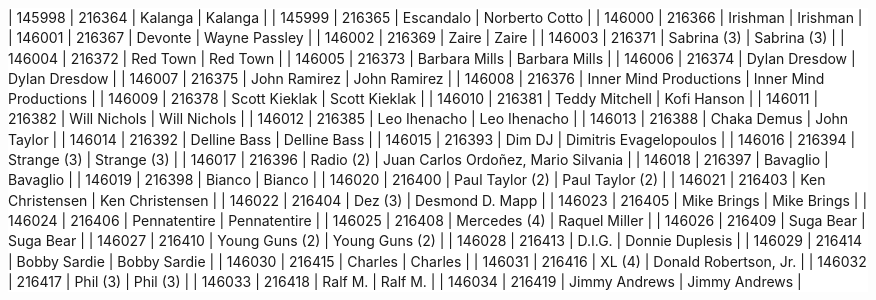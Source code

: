 | 145998 | 216364 | Kalanga | Kalanga |
| 145999 | 216365 | Escandalo | Norberto Cotto |
| 146000 | 216366 | Irishman | Irishman |
| 146001 | 216367 | Devonte | Wayne Passley |
| 146002 | 216369 | Zaire | Zaire |
| 146003 | 216371 | Sabrina (3) | Sabrina (3) |
| 146004 | 216372 | Red Town | Red Town |
| 146005 | 216373 | Barbara Mills | Barbara Mills |
| 146006 | 216374 | Dylan Dresdow | Dylan Dresdow |
| 146007 | 216375 | John Ramirez | John Ramirez |
| 146008 | 216376 | Inner Mind Productions | Inner Mind Productions |
| 146009 | 216378 | Scott Kieklak | Scott Kieklak |
| 146010 | 216381 | Teddy Mitchell | Kofi Hanson |
| 146011 | 216382 | Will Nichols | Will Nichols |
| 146012 | 216385 | Leo Ihenacho | Leo Ihenacho |
| 146013 | 216388 | Chaka Demus | John Taylor |
| 146014 | 216392 | Delline Bass | Delline Bass |
| 146015 | 216393 | Dim DJ | Dimitris Evagelopoulos |
| 146016 | 216394 | Strange (3) | Strange (3) |
| 146017 | 216396 | Radio (2) | Juan Carlos Ordoñez, Mario Silvania |
| 146018 | 216397 | Bavaglio | Bavaglio |
| 146019 | 216398 | Bianco | Bianco |
| 146020 | 216400 | Paul Taylor (2) | Paul Taylor (2) |
| 146021 | 216403 | Ken Christensen | Ken Christensen |
| 146022 | 216404 | Dez (3) | Desmond D. Mapp |
| 146023 | 216405 | Mike Brings | Mike Brings |
| 146024 | 216406 | Pennatentire | Pennatentire |
| 146025 | 216408 | Mercedes (4) | Raquel Miller |
| 146026 | 216409 | Suga Bear | Suga Bear |
| 146027 | 216410 | Young Guns (2) | Young Guns (2) |
| 146028 | 216413 | D.I.G. | Donnie Duplesis |
| 146029 | 216414 | Bobby Sardie | Bobby Sardie |
| 146030 | 216415 | Charles | Charles |
| 146031 | 216416 | XL (4) | Donald Robertson, Jr. |
| 146032 | 216417 | Phil (3) | Phil (3) |
| 146033 | 216418 | Ralf M. | Ralf M. |
| 146034 | 216419 | Jimmy Andrews | Jimmy Andrews |